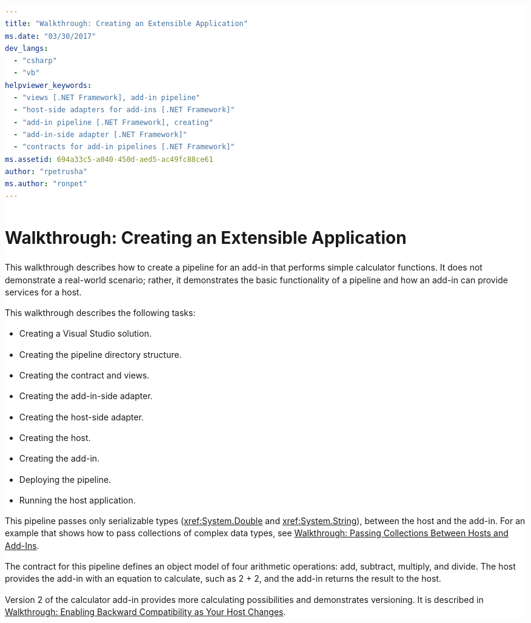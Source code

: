 ```yaml
---
title: "Walkthrough: Creating an Extensible Application"
ms.date: "03/30/2017"
dev_langs: 
  - "csharp"
  - "vb"
helpviewer_keywords: 
  - "views [.NET Framework], add-in pipeline"
  - "host-side adapters for add-ins [.NET Framework]"
  - "add-in pipeline [.NET Framework], creating"
  - "add-in-side adapter [.NET Framework]"
  - "contracts for add-in pipelines [.NET Framework]"
ms.assetid: 694a33c5-a040-450d-aed5-ac49fc88ce61
author: "rpetrusha"
ms.author: "ronpet"
---
```

# Walkthrough: Creating an Extensible Application
This walkthrough describes how to create a pipeline for an add-in that performs simple calculator functions. It does not demonstrate a real-world scenario; rather, it demonstrates the basic functionality of a pipeline and how an add-in can provide services for a host.  

 This walkthrough describes the following tasks:  

- Creating a Visual Studio solution.  

- Creating the pipeline directory structure.  

- Creating the contract and views.  

- Creating the add-in-side adapter.  

- Creating the host-side adapter.  

- Creating the host.  

- Creating the add-in.  

- Deploying the pipeline.  

- Running the host application.  

 This pipeline passes only serializable types (<xref:System.Double> and <xref:System.String>), between the host and the add-in. For an example that shows how to pass collections of complex data types, see [Walkthrough: Passing Collections Between Hosts and Add-Ins](http://msdn.microsoft.com/library/b532c604-548e-4fab-b11c-377257dd0ee5).  

 The contract for this pipeline defines an object model of four arithmetic operations: add, subtract, multiply, and divide. The host provides the add-in with an equation to calculate, such as 2 + 2, and the add-in returns the result to the host.  

 Version 2 of the calculator add-in provides more calculating possibilities and demonstrates versioning. It is described in [Walkthrough: Enabling Backward Compatibility as Your Host Changes](http://msdn.microsoft.com/library/6fa15bb5-8f04-407d-bd7d-675dc043c848).  
